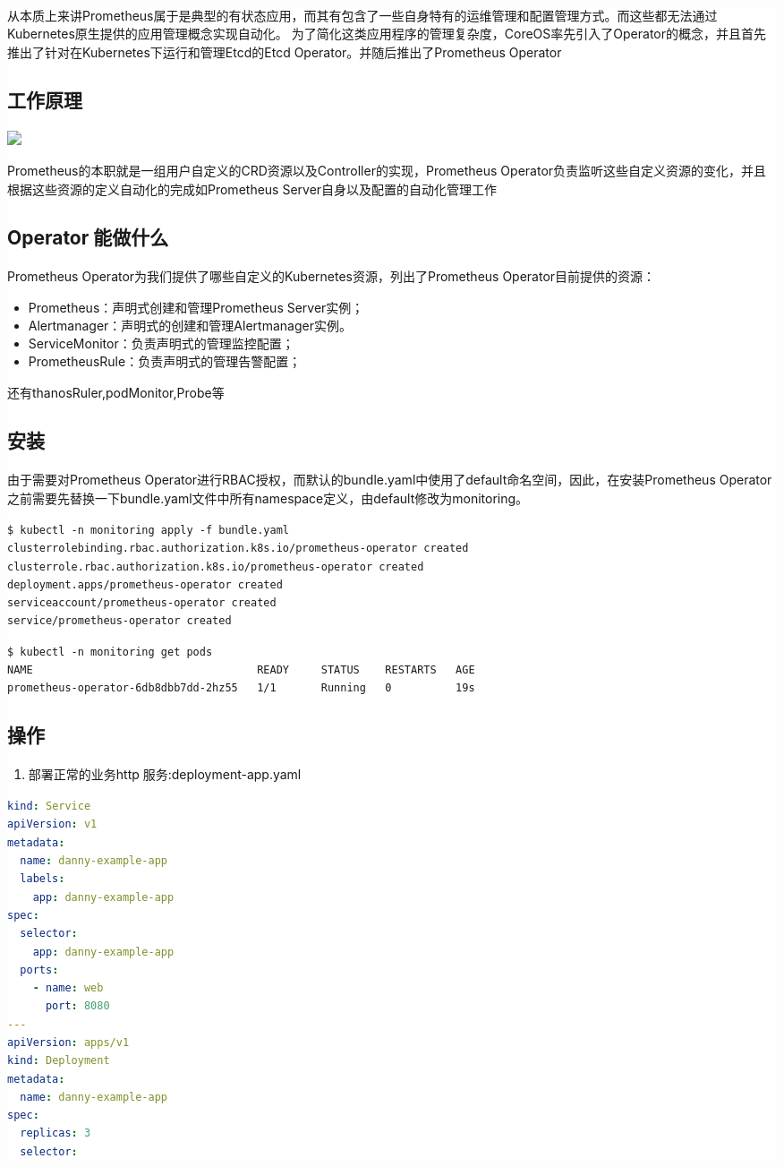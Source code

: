 从本质上来讲Prometheus属于是典型的有状态应用，而其有包含了一些自身特有的运维管理和配置管理方式。而这些都无法通过Kubernetes原生提供的应用管理概念实现自动化。
为了简化这类应用程序的管理复杂度，CoreOS率先引入了Operator的概念，并且首先推出了针对在Kubernetes下运行和管理Etcd的Etcd Operator。并随后推出了Prometheus Operator


## 工作原理
![](../../.operator_images/operator_discipline.png)

Prometheus的本职就是一组用户自定义的CRD资源以及Controller的实现，Prometheus Operator负责监听这些自定义资源的变化，并且根据这些资源的定义自动化的完成如Prometheus Server自身以及配置的自动化管理工作

## Operator 能做什么

Prometheus Operator为我们提供了哪些自定义的Kubernetes资源，列出了Prometheus Operator目前提供的️资源：

- Prometheus：声明式创建和管理Prometheus Server实例；
- Alertmanager：声明式的创建和管理Alertmanager实例。
- ServiceMonitor：负责声明式的管理监控配置；
- PrometheusRule：负责声明式的管理告警配置；


还有thanosRuler,podMonitor,Probe等

## 安装
由于需要对Prometheus Operator进行RBAC授权，而默认的bundle.yaml中使用了default命名空间，因此，在安装Prometheus Operator之前需要先替换一下bundle.yaml文件中所有namespace定义，由default修改为monitoring。
```shell
$ kubectl -n monitoring apply -f bundle.yaml
clusterrolebinding.rbac.authorization.k8s.io/prometheus-operator created
clusterrole.rbac.authorization.k8s.io/prometheus-operator created
deployment.apps/prometheus-operator created
serviceaccount/prometheus-operator created
service/prometheus-operator created
```

```shell
$ kubectl -n monitoring get pods
NAME                                   READY     STATUS    RESTARTS   AGE
prometheus-operator-6db8dbb7dd-2hz55   1/1       Running   0          19s
```

##  操作
1. 部署正常的业务http 服务:deployment-app.yaml
```yaml
kind: Service
apiVersion: v1
metadata:
  name: danny-example-app
  labels:
    app: danny-example-app
spec:
  selector:
    app: danny-example-app
  ports:
    - name: web
      port: 8080
---
apiVersion: apps/v1
kind: Deployment
metadata:
  name: danny-example-app
spec:
  replicas: 3
  selector:
```